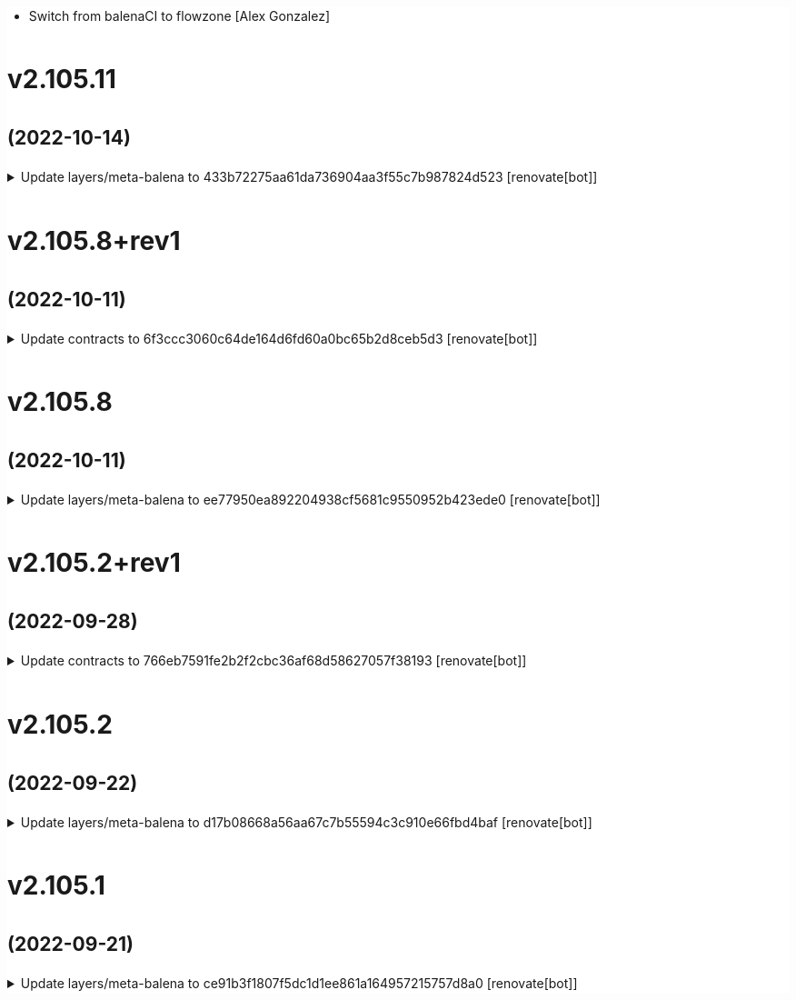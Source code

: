 * Switch from balenaCI to flowzone [Alex Gonzalez]

# v2.105.11
## (2022-10-14)


<details><summary> Update layers/meta-balena to 433b72275aa61da736904aa3f55c7b987824d523 [renovate[bot]] </summary></details>

# v2.105.8+rev1
## (2022-10-11)


<details><summary> Update contracts to 6f3ccc3060c64de164d6fd60a0bc65b2d8ceb5d3 [renovate[bot]] </summary></details>

# v2.105.8
## (2022-10-11)


<details><summary> Update layers/meta-balena to ee77950ea892204938cf5681c9550952b423ede0 [renovate[bot]] </summary></details>

# v2.105.2+rev1
## (2022-09-28)


<details><summary> Update contracts to 766eb7591fe2b2f2cbc36af68d58627057f38193 [renovate[bot]] </summary></details>

# v2.105.2
## (2022-09-22)


<details><summary> Update layers/meta-balena to d17b08668a56aa67c7b55594c3c910e66fbd4baf [renovate[bot]] </summary></details>

# v2.105.1
## (2022-09-21)


<details><summary> Update layers/meta-balena to ce91b3f1807f5dc1d1ee861a164957215757d8a0 [renovate[bot]] </summary></details>
